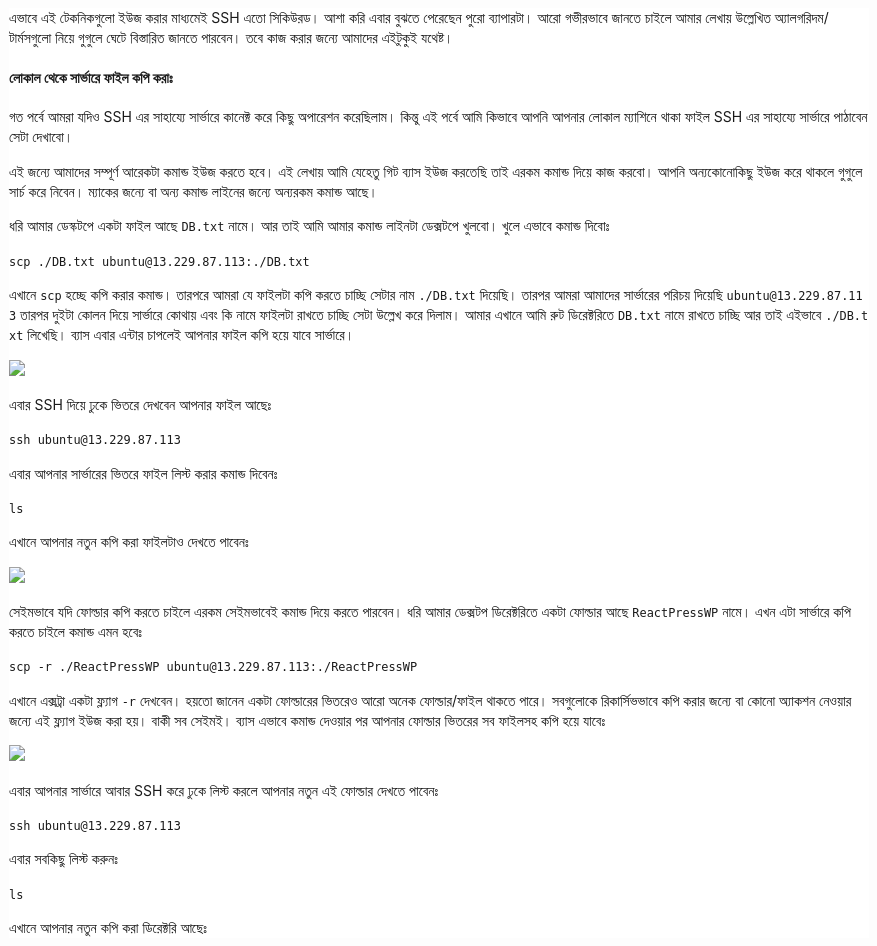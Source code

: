 এভাবে এই টেকনিকগুলো ইউজ করার মাধ্যমেই SSH এতো সিকিউরড। আশা করি এবার বুঝতে পেরেছেন পুরো ব্যাপারটা। আরো গভীরভাবে জানতে চাইলে আমার লেখায় উল্লেখিত অ্যালগরিদম/টার্মসগুলো নিয়ে গুগুলে ঘেটে বিস্তারিত জানতে পারবেন। তবে কাজ করার জন্যে আমাদের এইটুকুই যথেষ্ট।

#### লোকাল থেকে সার্ভারে ফাইল কপি করাঃ

গত পর্বে আমরা যদিও SSH এর সাহায্যে সার্ভারে কানেক্ট করে কিছু অপারেশন করেছিলাম। কিন্তু এই পর্বে আমি কিভাবে আপনি আপনার লোকাল ম্যাশিনে থাকা ফাইল SSH এর সাহায্যে সার্ভারে পাঠাবেন সেটা দেখাবো।

এই জন্যে আমাদের সম্পূর্ণ আরেকটা কমান্ড ইউজ করতে হবে। এই লেখায় আমি যেহেতু গিট ব্যাস ইউজ করতেছি তাই এরকম কমান্ড দিয়ে কাজ করবো। আপনি অন্যকোনোকিছু ইউজ করে থাকলে গুগুলে সার্চ করে নিবেন। ম্যাকের জন্যে বা অন্য কমান্ড লাইনের জন্যে অন্যরকম কমান্ড আছে।

ধরি আমার ডেস্কটপে একটা ফাইল আছে `DB.txt` নামে। আর তাই আমি আমার কমান্ড লাইনটা ডেক্সটপে খুলবো। খুলে এভাবে কমান্ড দিবোঃ

    scp ./DB.txt ubuntu@13.229.87.113:./DB.txt

এখানে `scp` হচ্ছে কপি করার কমান্ড। তারপরে আমরা যে ফাইলটা কপি করতে চাচ্ছি সেটার নাম `./DB.txt` দিয়েছি। তারপর আমরা আমাদের সার্ভারের পরিচয় দিয়েছি `ubuntu@13.229.87.113` তারপর দুইটা কোলন দিয়ে সার্ভারে কোথায় এবং কি নামে ফাইলটা রাখতে চাচ্ছি সেটা উল্লেখ করে দিলাম। আমার এখানে আমি রুট ডিরেক্টরিতে `DB.txt` নামে রাখতে চাচ্ছি আর তাই এইভাবে `./DB.txt` লিখেছি। ব্যাস এবার এন্টার চাপলেই আপনার ফাইল কপি হয়ে যাবে সার্ভারে।

![](https://cdn-images-1.medium.com/max/880/1*iz6ywBQwKZNFY9p6159rXQ.png)

এবার SSH দিয়ে ঢুকে ভিতরে দেখবেন আপনার ফাইল আছেঃ

    ssh ubuntu@13.229.87.113

এবার আপনার সার্ভারের ভিতরে ফাইল লিস্ট করার কমান্ড দিবেনঃ

    ls

এখানে আপনার নতুন কপি করা ফাইলটাও দেখতে পাবেনঃ

![](https://cdn-images-1.medium.com/max/880/1*YnukVp9R0fpEGDyLFe8pQA.png)

সেইমভাবে যদি ফোল্ডার কপি করতে চাইলে এরকম সেইমভাবেই কমান্ড দিয়ে করতে পারবেন। ধরি আমার ডেক্সটপ ডিরেক্টরিতে একটা ফোল্ডার আছে `ReactPressWP` নামে। এখন এটা সার্ভারে কপি করতে চাইলে কমান্ড এমন হবেঃ

    scp -r ./ReactPressWP ubuntu@13.229.87.113:./ReactPressWP

এখানে এক্সট্রা একটা ফ্ল্যাগ `-r` দেখবেন। হয়তো জানেন একটা ফোল্ডারের ভিতরেও আরো অনেক ফোল্ডার/ফাইল থাকতে পারে। সবগুলোকে রিকার্সিভভাবে কপি করার জন্যে বা কোনো অ্যাকশন নেওয়ার জন্যে এই ফ্ল্যাগ ইউজ করা হয়। বাকী সব সেইমই। ব্যাস এভাবে কমান্ড দেওয়ার পর আপনার ফোল্ডার ভিতরের সব ফাইলসহ কপি হয়ে যাবেঃ

![](https://cdn-images-1.medium.com/max/880/1*HRVcBKh9z5HD6-07vj0tTQ.png)

এবার আপনার সার্ভারে আবার SSH করে ঢুকে লিস্ট করলে আপনার নতুন এই ফোল্ডার দেখতে পাবেনঃ

    ssh ubuntu@13.229.87.113

এবার সবকিছু লিস্ট করুনঃ

    ls

এখানে আপনার নতুন কপি করা ডিরেক্টরি আছেঃ
